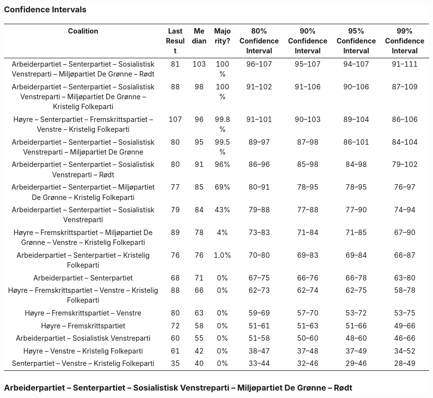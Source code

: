 ### Confidence Intervals

| Coalition | Last Result | Median | Majority? | 80% Confidence Interval | 90% Confidence Interval | 95% Confidence Interval | 99% Confidence Interval |
|:---------:|:-----------:|:------:|:---------:|:-----------------------:|:-----------------------:|:-----------------------:|:-----------------------:|
| Arbeiderpartiet – Senterpartiet – Sosialistisk Venstreparti – Miljøpartiet De Grønne – Rødt | 81 | 103 | 100% | 96–107 | 95–107 | 94–107 | 91–111 |
| Arbeiderpartiet – Senterpartiet – Sosialistisk Venstreparti – Miljøpartiet De Grønne – Kristelig Folkeparti | 88 | 98 | 100% | 91–102 | 91–106 | 90–106 | 87–109 |
| Høyre – Senterpartiet – Fremskrittspartiet – Venstre – Kristelig Folkeparti | 107 | 96 | 99.8% | 91–101 | 90–103 | 89–104 | 86–106 |
| Arbeiderpartiet – Senterpartiet – Sosialistisk Venstreparti – Miljøpartiet De Grønne | 80 | 95 | 99.5% | 89–97 | 87–98 | 86–101 | 84–104 |
| Arbeiderpartiet – Senterpartiet – Sosialistisk Venstreparti – Rødt | 80 | 91 | 96% | 86–96 | 85–98 | 84–98 | 79–102 |
| Arbeiderpartiet – Senterpartiet – Miljøpartiet De Grønne – Kristelig Folkeparti | 77 | 85 | 69% | 80–91 | 78–95 | 78–95 | 76–97 |
| Arbeiderpartiet – Senterpartiet – Sosialistisk Venstreparti | 79 | 84 | 43% | 79–88 | 77–88 | 77–90 | 74–94 |
| Høyre – Fremskrittspartiet – Miljøpartiet De Grønne – Venstre – Kristelig Folkeparti | 89 | 78 | 4% | 73–83 | 71–84 | 71–85 | 67–90 |
| Arbeiderpartiet – Senterpartiet – Kristelig Folkeparti | 76 | 76 | 1.0% | 70–80 | 69–83 | 69–84 | 66–87 |
| Arbeiderpartiet – Senterpartiet | 68 | 71 | 0% | 67–75 | 66–76 | 66–78 | 63–80 |
| Høyre – Fremskrittspartiet – Venstre – Kristelig Folkeparti | 88 | 66 | 0% | 62–73 | 62–74 | 62–75 | 58–78 |
| Høyre – Fremskrittspartiet – Venstre | 80 | 63 | 0% | 59–69 | 57–70 | 53–72 | 53–75 |
| Høyre – Fremskrittspartiet | 72 | 58 | 0% | 51–61 | 51–63 | 51–66 | 49–66 |
| Arbeiderpartiet – Sosialistisk Venstreparti | 60 | 55 | 0% | 51–58 | 50–60 | 48–60 | 46–66 |
| Høyre – Venstre – Kristelig Folkeparti | 61 | 42 | 0% | 38–47 | 37–48 | 37–49 | 34–52 |
| Senterpartiet – Venstre – Kristelig Folkeparti | 35 | 40 | 0% | 33–44 | 32–46 | 29–46 | 28–49 |

### Arbeiderpartiet – Senterpartiet – Sosialistisk Venstreparti – Miljøpartiet De Grønne – Rødt
